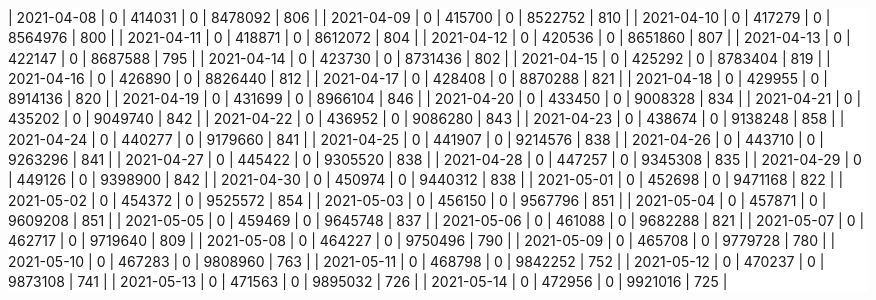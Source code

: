 | 2021-04-08 | 0 | 414031 | 0 | 8478092 | 806 |
| 2021-04-09 | 0 | 415700 | 0 | 8522752 | 810 |
| 2021-04-10 | 0 | 417279 | 0 | 8564976 | 800 |
| 2021-04-11 | 0 | 418871 | 0 | 8612072 | 804 |
| 2021-04-12 | 0 | 420536 | 0 | 8651860 | 807 |
| 2021-04-13 | 0 | 422147 | 0 | 8687588 | 795 |
| 2021-04-14 | 0 | 423730 | 0 | 8731436 | 802 |
| 2021-04-15 | 0 | 425292 | 0 | 8783404 | 819 |
| 2021-04-16 | 0 | 426890 | 0 | 8826440 | 812 |
| 2021-04-17 | 0 | 428408 | 0 | 8870288 | 821 |
| 2021-04-18 | 0 | 429955 | 0 | 8914136 | 820 |
| 2021-04-19 | 0 | 431699 | 0 | 8966104 | 846 |
| 2021-04-20 | 0 | 433450 | 0 | 9008328 | 834 |
| 2021-04-21 | 0 | 435202 | 0 | 9049740 | 842 |
| 2021-04-22 | 0 | 436952 | 0 | 9086280 | 843 |
| 2021-04-23 | 0 | 438674 | 0 | 9138248 | 858 |
| 2021-04-24 | 0 | 440277 | 0 | 9179660 | 841 |
| 2021-04-25 | 0 | 441907 | 0 | 9214576 | 838 |
| 2021-04-26 | 0 | 443710 | 0 | 9263296 | 841 |
| 2021-04-27 | 0 | 445422 | 0 | 9305520 | 838 |
| 2021-04-28 | 0 | 447257 | 0 | 9345308 | 835 |
| 2021-04-29 | 0 | 449126 | 0 | 9398900 | 842 |
| 2021-04-30 | 0 | 450974 | 0 | 9440312 | 838 |
| 2021-05-01 | 0 | 452698 | 0 | 9471168 | 822 |
| 2021-05-02 | 0 | 454372 | 0 | 9525572 | 854 |
| 2021-05-03 | 0 | 456150 | 0 | 9567796 | 851 |
| 2021-05-04 | 0 | 457871 | 0 | 9609208 | 851 |
| 2021-05-05 | 0 | 459469 | 0 | 9645748 | 837 |
| 2021-05-06 | 0 | 461088 | 0 | 9682288 | 821 |
| 2021-05-07 | 0 | 462717 | 0 | 9719640 | 809 |
| 2021-05-08 | 0 | 464227 | 0 | 9750496 | 790 |
| 2021-05-09 | 0 | 465708 | 0 | 9779728 | 780 |
| 2021-05-10 | 0 | 467283 | 0 | 9808960 | 763 |
| 2021-05-11 | 0 | 468798 | 0 | 9842252 | 752 |
| 2021-05-12 | 0 | 470237 | 0 | 9873108 | 741 |
| 2021-05-13 | 0 | 471563 | 0 | 9895032 | 726 |
| 2021-05-14 | 0 | 472956 | 0 | 9921016 | 725 |